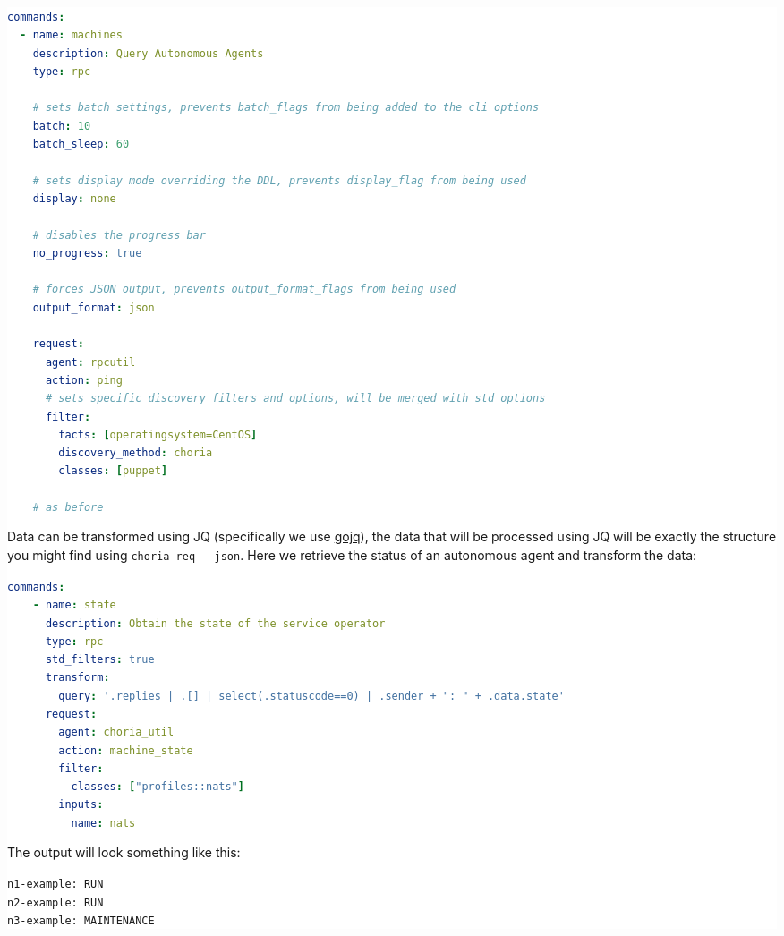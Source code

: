```yaml
commands:
  - name: machines
    description: Query Autonomous Agents
    type: rpc
    
    # sets batch settings, prevents batch_flags from being added to the cli options 
    batch: 10
    batch_sleep: 60

    # sets display mode overriding the DDL, prevents display_flag from being used
    display: none
    
    # disables the progress bar
    no_progress: true
    
    # forces JSON output, prevents output_format_flags from being used
    output_format: json
    
    request:
      agent: rpcutil
      action: ping
      # sets specific discovery filters and options, will be merged with std_options
      filter:
        facts: [operatingsystem=CentOS]
        discovery_method: choria
        classes: [puppet]

    # as before
```

Data can be transformed using JQ (specifically we use [gojq](https://github.com/itchyny/gojq)), the data that will be processed
using JQ will be exactly the structure you might find using `choria req --json`. Here we retrieve the status of an autonomous 
agent and transform the data:

```yaml
commands:
    - name: state
      description: Obtain the state of the service operator
      type: rpc
      std_filters: true
      transform:
        query: '.replies | .[] | select(.statuscode==0) | .sender + ": " + .data.state'
      request:
        agent: choria_util
        action: machine_state
        filter:
          classes: ["profiles::nats"]
        inputs:
          name: nats
```

The output will look something like this:

```nohighlight
n1-example: RUN
n2-example: RUN
n3-example: MAINTENANCE
```
